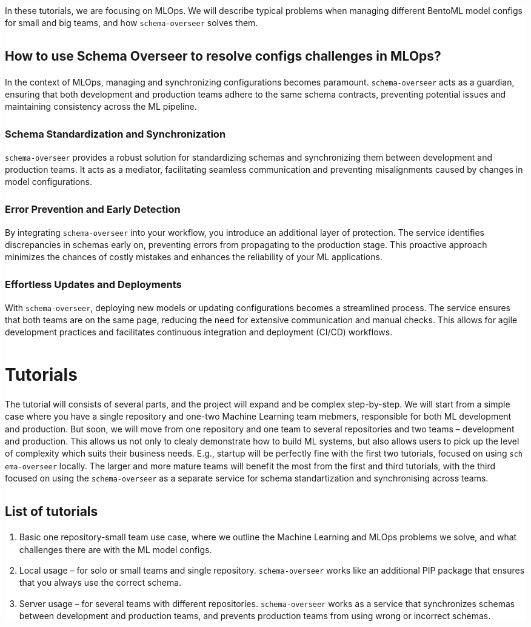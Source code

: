 In these tutorials, we are focusing on MLOps. We will describe typical problems when managing different BentoML model configs for small and big teams, and how `schema-overseer` solves them.

## How to use Schema Overseer to resolve configs challenges in MLOps?

In the context of MLOps, managing and synchronizing configurations becomes paramount. `schema-overseer` acts as a guardian, ensuring that both development and production teams adhere to the same schema contracts, preventing potential issues and maintaining consistency across the ML pipeline.

### Schema Standardization and Synchronization

`schema-overseer` provides a robust solution for standardizing schemas and synchronizing them between development and production teams. It acts as a mediator, facilitating seamless communication and preventing misalignments caused by changes in model configurations.

### Error Prevention and Early Detection

By integrating `schema-overseer` into your workflow, you introduce an additional layer of protection. The service identifies discrepancies in schemas early on, preventing errors from propagating to the production stage. This proactive approach minimizes the chances of costly mistakes and enhances the reliability of your ML applications.

### Effortless Updates and Deployments

With `schema-overseer`, deploying new models or updating configurations becomes a streamlined process. The service ensures that both teams are on the same page, reducing the need for extensive communication and manual checks. This allows for agile development practices and facilitates continuous integration and deployment (CI/CD) workflows.


# Tutorials

The tutorial will consists of several parts, and the project will expand and be complex step-by-step. We will start from a simple case where you have a single repository and one-two Machine Learning team mebmers, responsible for both ML development and production. But soon, we will move from one repository and one team to several repositories and two teams – development and production. This allows us not only to clealy demonstrate how to build ML systems, but also allows users to pick up the level of complexity which suits their business needs. E.g., startup will be perfectly fine with the first two tutorials, focused on using `schema-overseer` locally. The larger and more mature teams will benefit the most from the first and third tutorials, with the third focused on using the `schema-overseer` as a separate service for schema standartization and synchronising across teams.

## List of tutorials

1. Basic one repository-small team use case, where we outline the Machine Learning and MLOps problems we solve, and what challenges there are with the ML model configs.

2. Local usage – for solo or small teams and single repository. `schema-overseer` works like an additional PIP package that ensures that you always use the correct schema.

3. Server usage – for several teams with different repositories. `schema-overseer` works as a service that synchronizes schemas between development and production teams, and prevents production teams from using wrong or incorrect schemas.
